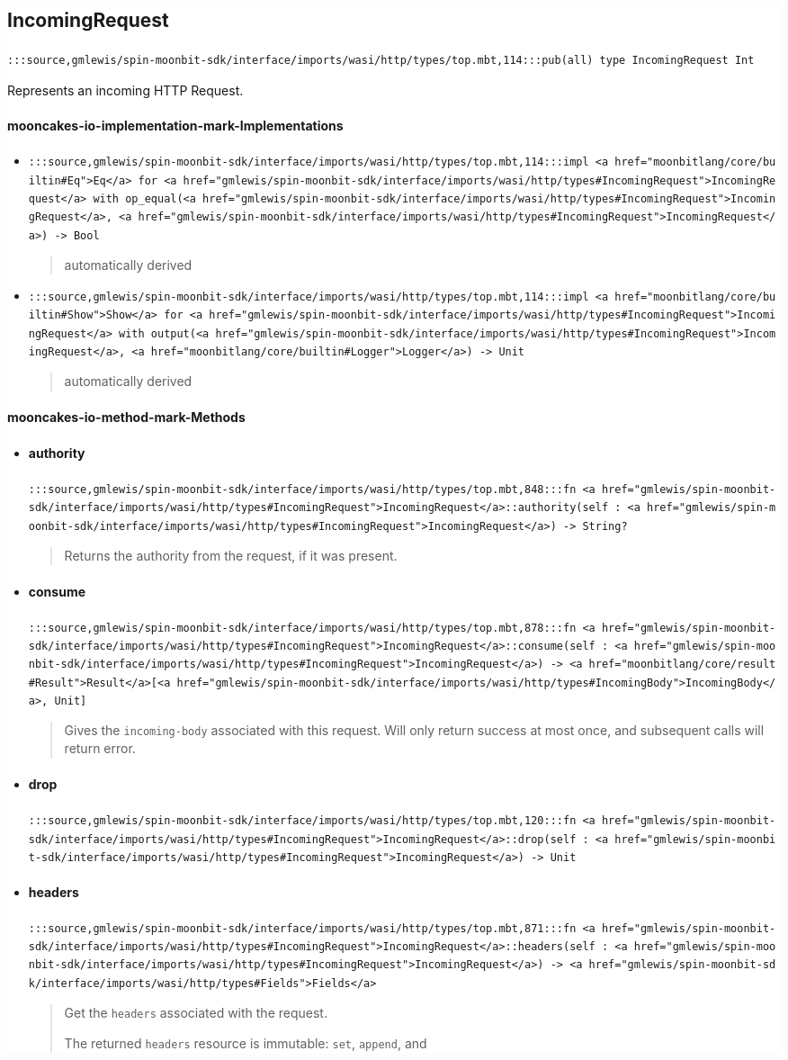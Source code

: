   > 

## IncomingRequest

```moonbit
:::source,gmlewis/spin-moonbit-sdk/interface/imports/wasi/http/types/top.mbt,114:::pub(all) type IncomingRequest Int
```
 Represents an incoming HTTP Request.

#### mooncakes-io-implementation-mark-Implementations
- ```moonbit
  :::source,gmlewis/spin-moonbit-sdk/interface/imports/wasi/http/types/top.mbt,114:::impl <a href="moonbitlang/core/builtin#Eq">Eq</a> for <a href="gmlewis/spin-moonbit-sdk/interface/imports/wasi/http/types#IncomingRequest">IncomingRequest</a> with op_equal(<a href="gmlewis/spin-moonbit-sdk/interface/imports/wasi/http/types#IncomingRequest">IncomingRequest</a>, <a href="gmlewis/spin-moonbit-sdk/interface/imports/wasi/http/types#IncomingRequest">IncomingRequest</a>) -> Bool
  ```
  > automatically derived
- ```moonbit
  :::source,gmlewis/spin-moonbit-sdk/interface/imports/wasi/http/types/top.mbt,114:::impl <a href="moonbitlang/core/builtin#Show">Show</a> for <a href="gmlewis/spin-moonbit-sdk/interface/imports/wasi/http/types#IncomingRequest">IncomingRequest</a> with output(<a href="gmlewis/spin-moonbit-sdk/interface/imports/wasi/http/types#IncomingRequest">IncomingRequest</a>, <a href="moonbitlang/core/builtin#Logger">Logger</a>) -> Unit
  ```
  > automatically derived

#### mooncakes-io-method-mark-Methods
- #### authority
  ```moonbit
  :::source,gmlewis/spin-moonbit-sdk/interface/imports/wasi/http/types/top.mbt,848:::fn <a href="gmlewis/spin-moonbit-sdk/interface/imports/wasi/http/types#IncomingRequest">IncomingRequest</a>::authority(self : <a href="gmlewis/spin-moonbit-sdk/interface/imports/wasi/http/types#IncomingRequest">IncomingRequest</a>) -> String?
  ```
  >  Returns the authority from the request, if it was present.
- #### consume
  ```moonbit
  :::source,gmlewis/spin-moonbit-sdk/interface/imports/wasi/http/types/top.mbt,878:::fn <a href="gmlewis/spin-moonbit-sdk/interface/imports/wasi/http/types#IncomingRequest">IncomingRequest</a>::consume(self : <a href="gmlewis/spin-moonbit-sdk/interface/imports/wasi/http/types#IncomingRequest">IncomingRequest</a>) -> <a href="moonbitlang/core/result#Result">Result</a>[<a href="gmlewis/spin-moonbit-sdk/interface/imports/wasi/http/types#IncomingBody">IncomingBody</a>, Unit]
  ```
  >  Gives the `incoming-body` associated with this request. Will only
  > return success at most once, and subsequent calls will return error.
- #### drop
  ```moonbit
  :::source,gmlewis/spin-moonbit-sdk/interface/imports/wasi/http/types/top.mbt,120:::fn <a href="gmlewis/spin-moonbit-sdk/interface/imports/wasi/http/types#IncomingRequest">IncomingRequest</a>::drop(self : <a href="gmlewis/spin-moonbit-sdk/interface/imports/wasi/http/types#IncomingRequest">IncomingRequest</a>) -> Unit
  ```
  > 
- #### headers
  ```moonbit
  :::source,gmlewis/spin-moonbit-sdk/interface/imports/wasi/http/types/top.mbt,871:::fn <a href="gmlewis/spin-moonbit-sdk/interface/imports/wasi/http/types#IncomingRequest">IncomingRequest</a>::headers(self : <a href="gmlewis/spin-moonbit-sdk/interface/imports/wasi/http/types#IncomingRequest">IncomingRequest</a>) -> <a href="gmlewis/spin-moonbit-sdk/interface/imports/wasi/http/types#Fields">Fields</a>
  ```
  >  Get the `headers` associated with the request.
  > 
  >  The returned `headers` resource is immutable: `set`, `append`, and